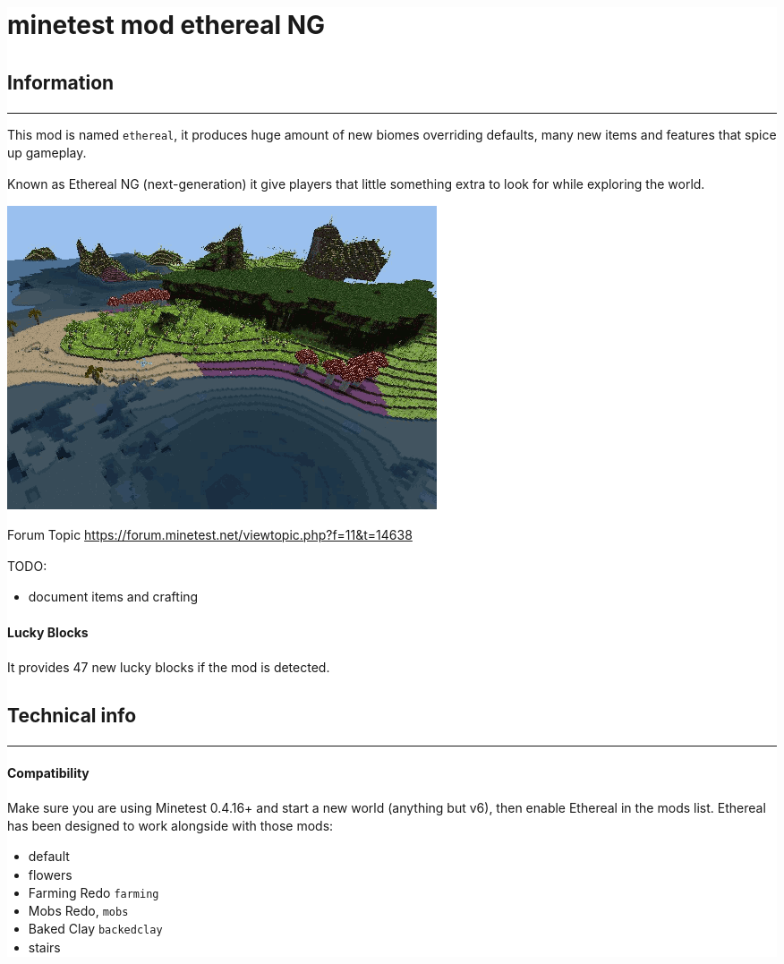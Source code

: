 minetest mod ethereal NG
======================

## Information
--------------

This mod is named `ethereal`, it produces huge amount of new biomes
overriding defaults, many new items and features that spice up gameplay.

Known as Ethereal NG (next-generation) it give players that
little something extra to look for while exploring the world.

![screenshot.png](screenshot.png)

Forum Topic https://forum.minetest.net/viewtopic.php?f=11&t=14638

TODO:
* document items and crafting

#### Lucky Blocks

It provides 47 new lucky blocks if the mod is detected.

## Technical info
-----------------

#### Compatibility

Make sure you are using Minetest 0.4.16+ and start a new world (anything but v6),
then enable Ethereal in the mods list. Ethereal has been designed to work
alongside with those mods:

* default
* flowers
* Farming Redo `farming`
* Mobs Redo, `mobs`
* Baked Clay `backedclay`
* stairs
